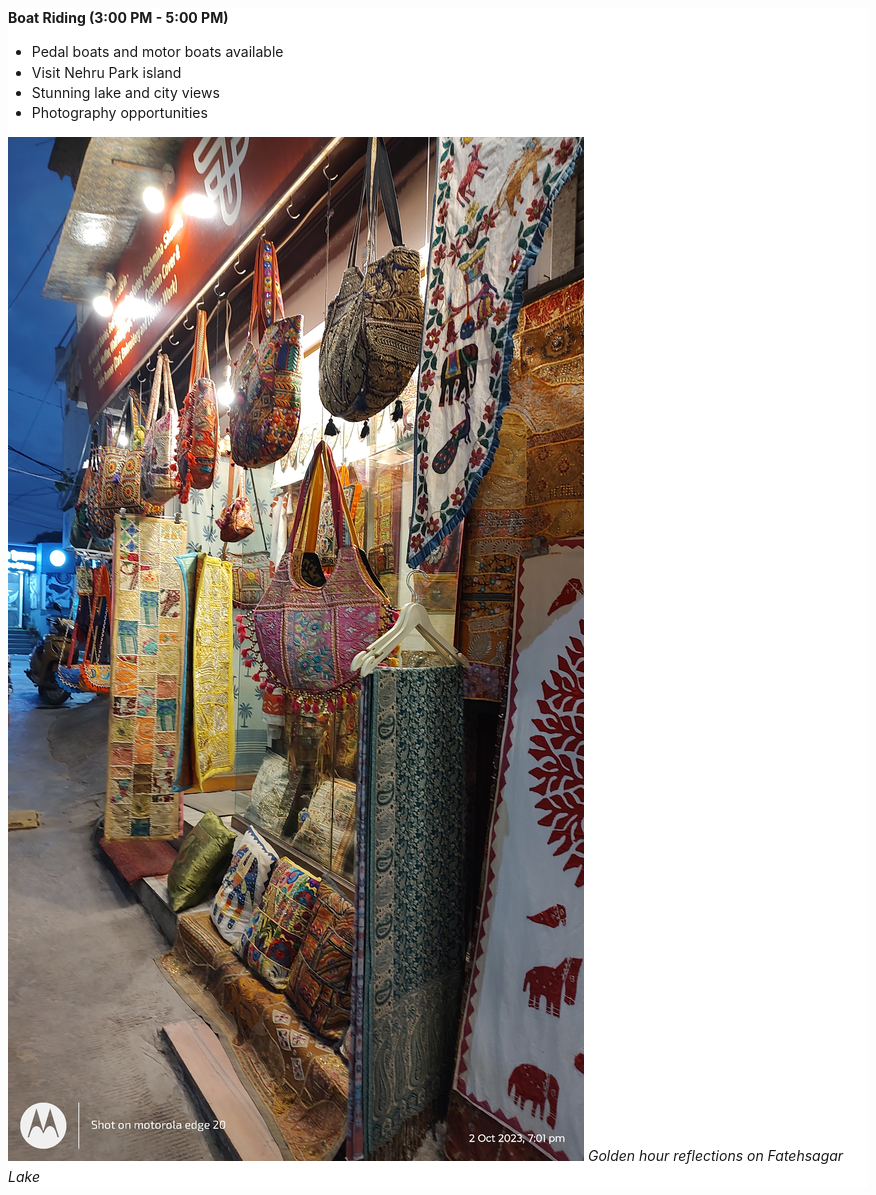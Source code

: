 **Boat Riding (3:00 PM - 5:00 PM)**
- Pedal boats and motor boats available
- Visit Nehru Park island
- Stunning lake and city views
- Photography opportunities

![Lake sunset views](/images/udaipur/IMG_20231002_190145227.jpg)
*Golden hour reflections on Fatehsagar Lake*
